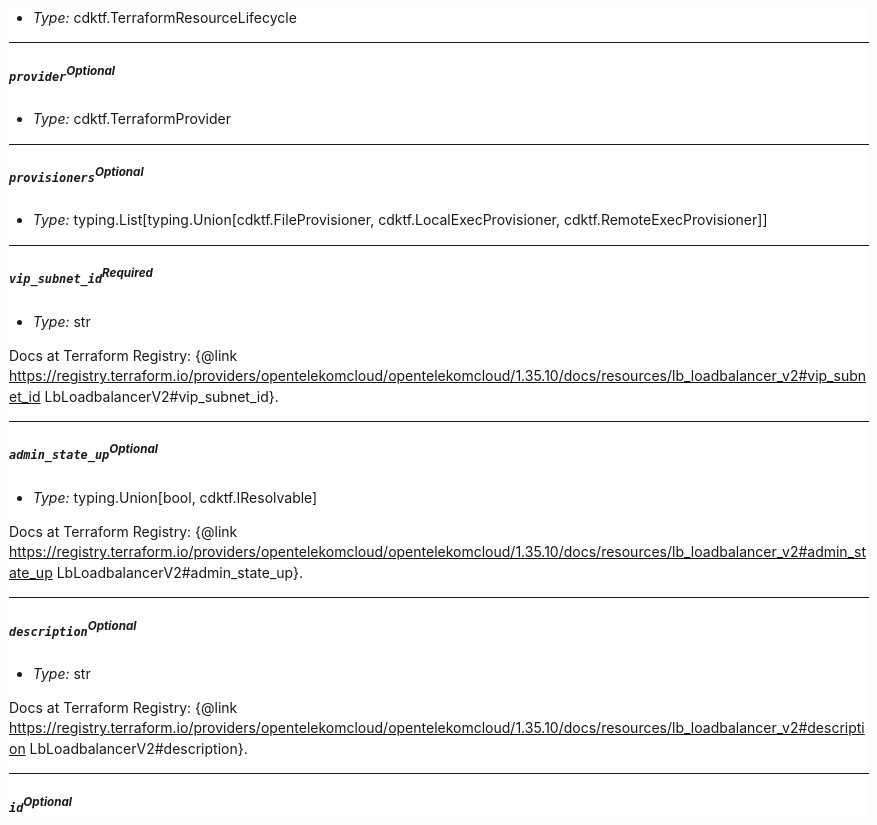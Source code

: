 - *Type:* cdktf.TerraformResourceLifecycle

---

##### `provider`<sup>Optional</sup> <a name="provider" id="@cdktf/provider-opentelekomcloud.lbLoadbalancerV2.LbLoadbalancerV2.Initializer.parameter.provider"></a>

- *Type:* cdktf.TerraformProvider

---

##### `provisioners`<sup>Optional</sup> <a name="provisioners" id="@cdktf/provider-opentelekomcloud.lbLoadbalancerV2.LbLoadbalancerV2.Initializer.parameter.provisioners"></a>

- *Type:* typing.List[typing.Union[cdktf.FileProvisioner, cdktf.LocalExecProvisioner, cdktf.RemoteExecProvisioner]]

---

##### `vip_subnet_id`<sup>Required</sup> <a name="vip_subnet_id" id="@cdktf/provider-opentelekomcloud.lbLoadbalancerV2.LbLoadbalancerV2.Initializer.parameter.vipSubnetId"></a>

- *Type:* str

Docs at Terraform Registry: {@link https://registry.terraform.io/providers/opentelekomcloud/opentelekomcloud/1.35.10/docs/resources/lb_loadbalancer_v2#vip_subnet_id LbLoadbalancerV2#vip_subnet_id}.

---

##### `admin_state_up`<sup>Optional</sup> <a name="admin_state_up" id="@cdktf/provider-opentelekomcloud.lbLoadbalancerV2.LbLoadbalancerV2.Initializer.parameter.adminStateUp"></a>

- *Type:* typing.Union[bool, cdktf.IResolvable]

Docs at Terraform Registry: {@link https://registry.terraform.io/providers/opentelekomcloud/opentelekomcloud/1.35.10/docs/resources/lb_loadbalancer_v2#admin_state_up LbLoadbalancerV2#admin_state_up}.

---

##### `description`<sup>Optional</sup> <a name="description" id="@cdktf/provider-opentelekomcloud.lbLoadbalancerV2.LbLoadbalancerV2.Initializer.parameter.description"></a>

- *Type:* str

Docs at Terraform Registry: {@link https://registry.terraform.io/providers/opentelekomcloud/opentelekomcloud/1.35.10/docs/resources/lb_loadbalancer_v2#description LbLoadbalancerV2#description}.

---

##### `id`<sup>Optional</sup> <a name="id" id="@cdktf/provider-opentelekomcloud.lbLoadbalancerV2.LbLoadbalancerV2.Initializer.parameter.id"></a>
